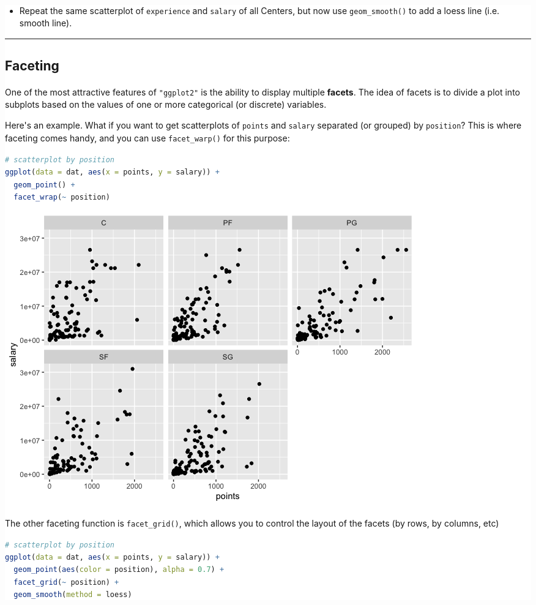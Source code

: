 -   Repeat the same scatterplot of `experience` and `salary` of all Centers, but now use `geom_smooth()` to add a loess line (i.e. smooth line).

------------------------------------------------------------------------

Faceting
--------

One of the most attractive features of `"ggplot2"` is the ability to display multiple **facets**. The idea of facets is to divide a plot into subplots based on the values of one or more categorical (or discrete) variables.

Here's an example. What if you want to get scatterplots of `points` and `salary` separated (or grouped) by `position`? This is where faceting comes handy, and you can use `facet_warp()` for this purpose:

``` r
# scatterplot by position
ggplot(data = dat, aes(x = points, y = salary)) +
  geom_point() +
  facet_wrap(~ position)
```

![](lab04-importing-ggplot2_files/figure-markdown_github/unnamed-chunk-7-1.png)

The other faceting function is `facet_grid()`, which allows you to control the layout of the facets (by rows, by columns, etc)

``` r
# scatterplot by position
ggplot(data = dat, aes(x = points, y = salary)) +
  geom_point(aes(color = position), alpha = 0.7) +
  facet_grid(~ position) +
  geom_smooth(method = loess)
```
